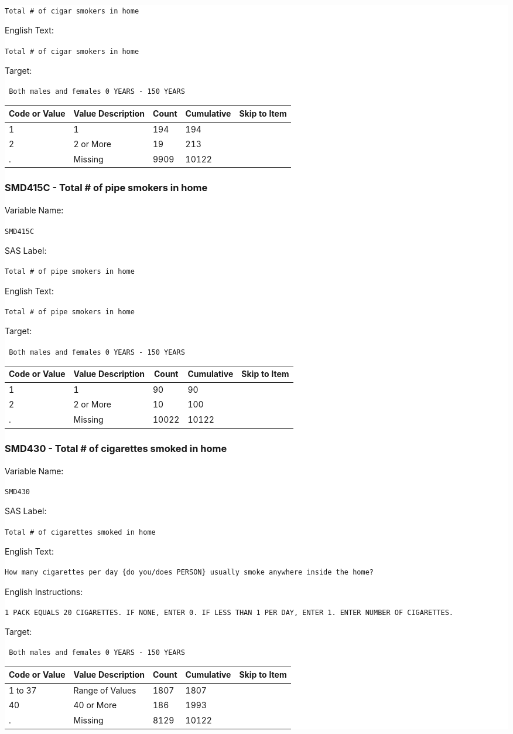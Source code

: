     Total # of cigar smokers in home
English Text:

    Total # of cigar smokers in home 
Target:

     Both males and females 0 YEARS - 150 YEARS
Code or Value | Value Description | Count | Cumulative | Skip to Item  
---|---|---|---|---  
1 | 1 | 194 | 194 |   
2 | 2 or More | 19 | 213 |   
. | Missing | 9909 | 10122 |   
  
### SMD415C - Total # of pipe smokers in home

Variable Name:

    SMD415C
SAS Label:

    Total # of pipe smokers in home
English Text:

    Total # of pipe smokers in home 
Target:

     Both males and females 0 YEARS - 150 YEARS
Code or Value | Value Description | Count | Cumulative | Skip to Item  
---|---|---|---|---  
1 | 1 | 90 | 90 |   
2 | 2 or More | 10 | 100 |   
. | Missing | 10022 | 10122 |   
  
### SMD430 - Total # of cigarettes smoked in home

Variable Name:

    SMD430
SAS Label:

    Total # of cigarettes smoked in home
English Text:

    How many cigarettes per day {do you/does PERSON} usually smoke anywhere inside the home?
English Instructions:

    1 PACK EQUALS 20 CIGARETTES. IF NONE, ENTER 0. IF LESS THAN 1 PER DAY, ENTER 1. ENTER NUMBER OF CIGARETTES.
Target:

     Both males and females 0 YEARS - 150 YEARS
Code or Value | Value Description | Count | Cumulative | Skip to Item  
---|---|---|---|---  
1 to 37 | Range of Values | 1807 | 1807 |   
40 | 40 or More | 186 | 1993 |   
. | Missing | 8129 | 10122 |   
  